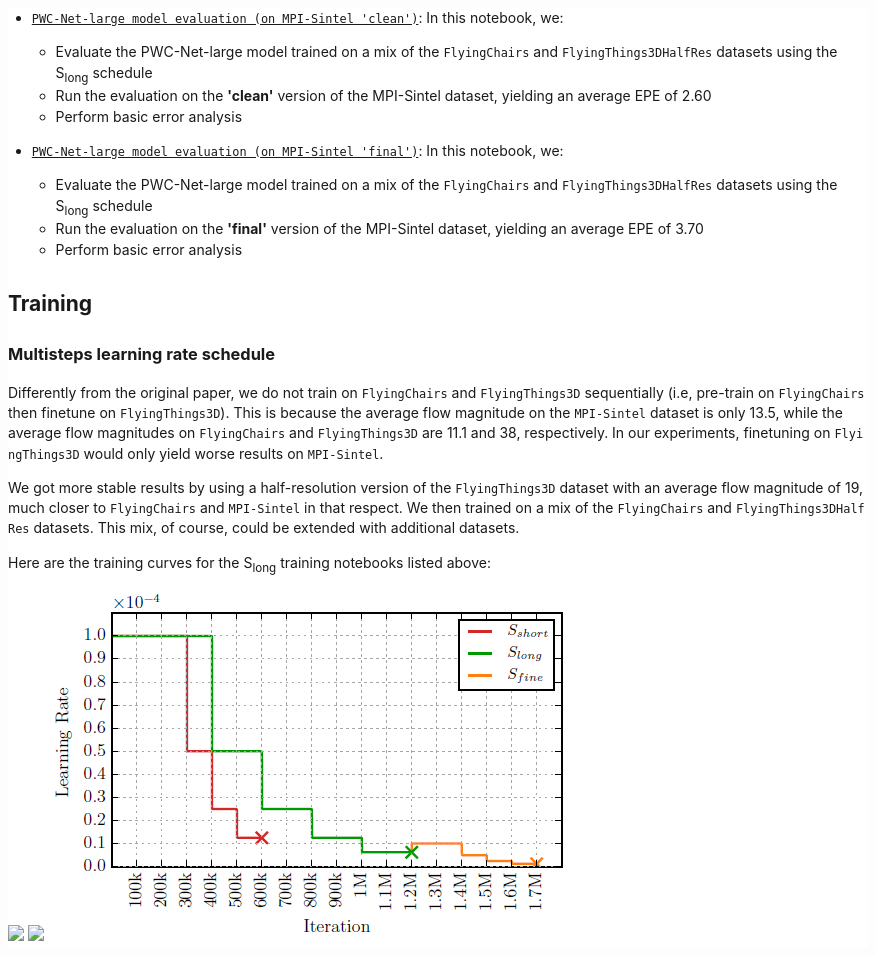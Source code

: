 - [`PWC-Net-large model evaluation (on MPI-Sintel 'clean')`](tfoptflow/pwcnet_eval_lg-6-2-multisteps-chairsthingsmix_mpisintelclean.ipynb): In this notebook, we:
  + Evaluate the PWC-Net-large model trained on a mix of the `FlyingChairs` and `FlyingThings3DHalfRes` datasets using the S<sub>long</sub> schedule
  + Run the evaluation on the **'clean'** version of the MPI-Sintel dataset, yielding an average EPE of 2.60
  + Perform basic error analysis

- [`PWC-Net-large model evaluation (on MPI-Sintel 'final')`](tfoptflow/pwcnet_eval_lg-6-2-multisteps-chairsthingsmix_mpisintelfinal.ipynb): In this notebook, we:
  + Evaluate the PWC-Net-large model trained on a mix of the `FlyingChairs` and `FlyingThings3DHalfRes` datasets using the S<sub>long</sub> schedule
  + Run the evaluation on the **'final'** version of the MPI-Sintel dataset, yielding an average EPE of 3.70
  + Perform basic error analysis

## Training <a name="pwc-net-training"></a>


### Multisteps learning rate schedule <a name="pwc-net-training-multisteps"></a>

Differently from the original paper, we do not train on `FlyingChairs` and `FlyingThings3D` sequentially (i.e, pre-train on `FlyingChairs` then finetune on `FlyingThings3D`). This is because the average flow magnitude on the `MPI-Sintel` dataset is only 13.5, while the average flow magnitudes on `FlyingChairs` and `FlyingThings3D` are 11.1 and 38, respectively. In our experiments, finetuning on `FlyingThings3D` would only yield worse results on `MPI-Sintel`.

We got more stable results by using a half-resolution version of the `FlyingThings3D` dataset with an average flow magnitude of 19, much closer to `FlyingChairs` and `MPI-Sintel` in that respect. We then trained on a mix of the `FlyingChairs` and `FlyingThings3DHalfRes` datasets. This mix, of course, could be extended with additional datasets.

Here are the training curves for the S<sub>long</sub> training notebooks listed above:

![](img/loss_multisteps.png)
![](img/epe_multisteps.png)
![](img/lr_multisteps.png)

